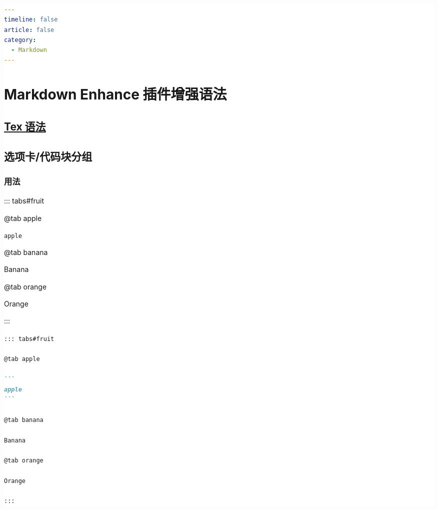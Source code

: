```yaml
---
timeline: false
article: false
category:
  - Markdown
---
```


# Markdown Enhance 插件增强语法

## [Tex 语法](https://theme-hope.vuejs.press/zh/guide/markdown/tex.html)

## 选项卡/代码块分组

### 用法

::: tabs#fruit

@tab apple

```
apple
```

@tab banana

Banana

@tab orange

Orange

:::

````md
::: tabs#fruit

@tab apple

```
apple
```

@tab banana

Banana

@tab orange

Orange

:::
````
